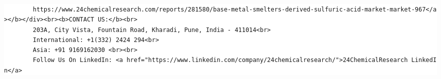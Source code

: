            https://www.24chemicalresearch.com/reports/281580/base-metal-smelters-derived-sulfuric-acid-market-market-967</a></b></div><br><b>CONTACT US:</b><br>
            203A, City Vista, Fountain Road, Kharadi, Pune, India - 411014<br>
            International: +1(332) 2424 294<br>
            Asia: +91 9169162030 <br><br>
            Follow Us On LinkedIn: <a href="https://www.linkedin.com/company/24chemicalresearch/">24ChemicalResearch LinkedIn</a>